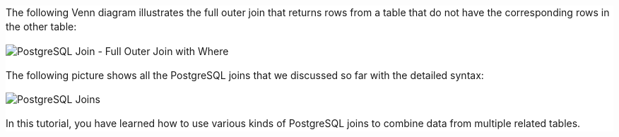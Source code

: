 

The following Venn diagram illustrates the full outer join that returns rows from a table that do not have the corresponding rows in the other table:



![PostgreSQL Join - Full Outer Join with Where](/postgresqltutorial_data/wp-content-uploads-2018-12-PostgreSQL-Join-Full-Outer-Join-with-Where.png)



The following picture shows all the PostgreSQL joins that we discussed so far with the detailed syntax:



![PostgreSQL Joins](/postgresqltutorial_data/wp-content-uploads-2018-12-PostgreSQL-Joins.png)



In this tutorial, you have learned how to use various kinds of PostgreSQL joins to combine data from multiple related tables.

